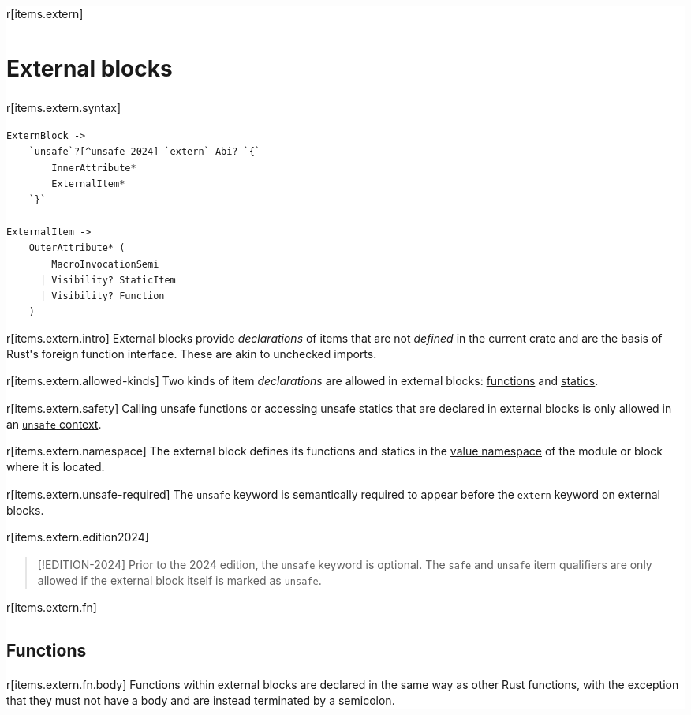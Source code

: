 r[items.extern]
# External blocks

r[items.extern.syntax]
```grammar,items
ExternBlock ->
    `unsafe`?[^unsafe-2024] `extern` Abi? `{`
        InnerAttribute*
        ExternalItem*
    `}`

ExternalItem ->
    OuterAttribute* (
        MacroInvocationSemi
      | Visibility? StaticItem
      | Visibility? Function
    )
```

[^unsafe-2024]: Starting with the 2024 Edition, the `unsafe` keyword is required semantically.

r[items.extern.intro]
External blocks provide _declarations_ of items that are not _defined_ in the
current crate and are the basis of Rust's foreign function interface. These are
akin to unchecked imports.

r[items.extern.allowed-kinds]
Two kinds of item _declarations_ are allowed in external blocks: [functions] and
[statics].

r[items.extern.safety]
Calling unsafe functions or accessing unsafe statics that are declared in external blocks is only allowed in an [`unsafe` context].

r[items.extern.namespace]
The external block defines its functions and statics in the [value namespace] of the module or block where it is located.

r[items.extern.unsafe-required]
The `unsafe` keyword is semantically required to appear before the `extern` keyword on external blocks.

r[items.extern.edition2024]
> [!EDITION-2024]
> Prior to the 2024 edition, the `unsafe` keyword is optional. The `safe` and `unsafe` item qualifiers are only allowed if the external block itself is marked as `unsafe`.

r[items.extern.fn]
## Functions

r[items.extern.fn.body]
Functions within external blocks are declared in the same way as other Rust
functions, with the exception that they must not have a body and are instead
terminated by a semicolon.


[ABI]: glossary.abi
[PE Format]: https://learn.microsoft.com/windows/win32/debug/pe-format#import-name-type
[UEFI]: https://uefi.org/specifications
[WebAssembly module]: https://webassembly.github.io/spec/core/syntax/modules.html
[`bundle` documentation for rustc]: ../../rustc/command-line-arguments.html#linking-modifiers-bundle
[`dylib` versus `raw-dylib`]: #dylib-versus-raw-dylib
[`extern fn`]: items.fn.extern
[`unsafe` context]: ../unsafe-keyword.md
[`verbatim` documentation for rustc]: ../../rustc/command-line-arguments.html#linking-modifiers-verbatim
[`whole-archive` documentation for rustc]: ../../rustc/command-line-arguments.html#linking-modifiers-whole-archive
[attributes]: ../attributes.md
[functions]: functions.md
[regular function parameters]: functions.md#attributes-on-function-parameters
[statics]: static-items.md
[unwind-behavior]: functions.md#unwinding
[value namespace]: ../names/namespaces.md
[win32 api]: https://learn.microsoft.com/en-us/windows/win32/api/
[`link_ordinal`]: items.extern.attributes.link_ordinal